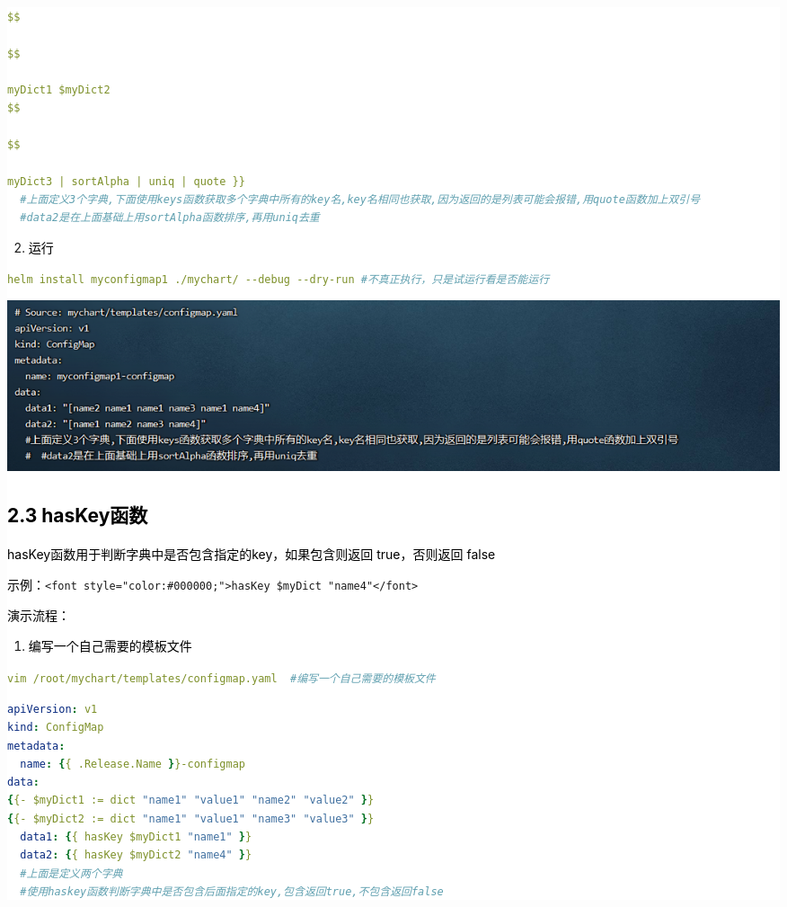 ```yaml
$$

$$

myDict1 $myDict2 
$$

$$

myDict3 | sortAlpha | uniq | quote }}
  #上面定义3个字典,下面使用keys函数获取多个字典中所有的key名,key名相同也获取,因为返回的是列表可能会报错,用quote函数加上双引号
  #data2是在上面基础上用sortAlpha函数排序,再用uniq去重
```

2. <font style="color:#000000;">运行</font>

```yaml
helm install myconfigmap1 ./mychart/ --debug --dry-run #不真正执行，只是试运行看是否能运行
```

![](images/88.png)

## <font style="color:#000000;">2.3 hasKey函数</font>
<font style="color:#000000;">hasKey函数用于判断字典中是否包含指定的key，如果包含则返回 true，否则返回 false</font>

<font style="color:#000000;">示例：</font>`<font style="color:#000000;">hasKey $myDict "name4"</font>`

<font style="color:#000000;">演示流程：</font>

1. <font style="color:#000000;">编写一个自己需要的模板文件</font>

```yaml
vim /root/mychart/templates/configmap.yaml  #编写一个自己需要的模板文件
```

```yaml
apiVersion: v1
kind: ConfigMap
metadata:
  name: {{ .Release.Name }}-configmap
data:
{{- $myDict1 := dict "name1" "value1" "name2" "value2" }}
{{- $myDict2 := dict "name1" "value1" "name3" "value3" }}
  data1: {{ hasKey $myDict1 "name1" }}
  data2: {{ hasKey $myDict2 "name4" }}
  #上面是定义两个字典
  #使用haskey函数判断字典中是否包含后面指定的key,包含返回true,不包含返回false
```
